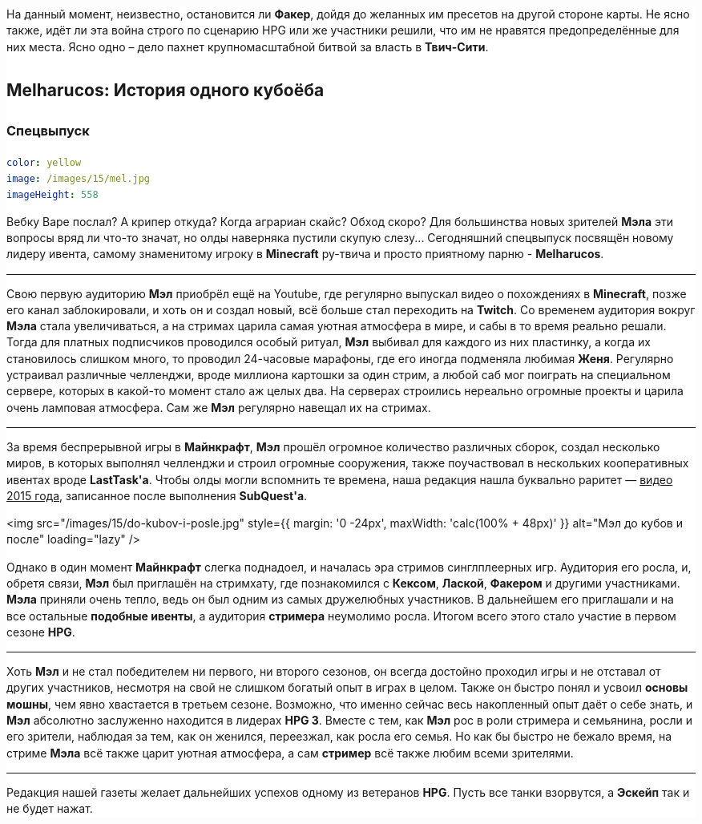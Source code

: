 
На данный момент, неизвестно, остановится ли **Факер**, дойдя до желанных им пресетов на другой стороне карты. Не ясно также, идёт ли эта война строго по сценарию HPG или же участники решили, что им не нравятся предопределённые для них места. Ясно одно – дело пахнет крупномасштабной битвой за власть в **Твич-Сити**.

## Melharucos: История одного кубоёба

### Спецвыпуск

```yaml
color: yellow
image: /images/15/mel.jpg
imageHeight: 558
```

Вебку Варе послал? А крипер откуда? Когда аграриан скайс? Обход скоро? Для большинства новых зрителей **Мэла** эти вопросы вряд ли что-то значат, но олды наверняка пустили скупую слезу...
Сегодняшний спецвыпуск посвящён новому лидеру ивента, самому знаменитому игроку в **Minecraft** ру-твича и просто приятному парню - **Melharucos**.

---

Свою первую аудиторию **Мэл** приобрёл ещё на Youtube, где регулярно выпускал видео о похождениях в **Minecraft**, позже его канал заблокировали, и хоть он и создал новый, всё больше стал переходить на **Twitch**. Со временем аудитория вокруг **Мэла** стала увеличиваться, а на стримах царила самая уютная атмосфера в мире, и сабы в то время реально решали. Тогда для платных подписчиков проводился особый ритуал, **Мэл** выбивал для каждого из них пластинку, а когда их становилось слишком много, то проводил 24-часовые марафоны, где его иногда подменяла любимая **Женя**. Регулярно устраивал различные челленджи, вроде миллиона картошки за один стрим, а любой саб мог поиграть на специальном сервере, которых в какой-то момент стало аж целых два. На серверах строились нереально огромные проекты и царила очень ламповая атмосфера. Сам же **Мэл** регулярно навещал их на стримах.

---

За время беспрерывной игры в **Майнкрафт**, **Мэл** прошёл огромное количество различных сборок, создал несколько миров, в которых выполнял челленджи и строил огромные сооружения, также поучаствовал в нескольких кооперативных ивентах вроде **LastTask'а**. Чтобы олды могли вспомнить те времена, наша редакция нашла буквально раритет — <a href="https://www.youtube.com/watch?v=PfLDz2q_dCM" target="_blank">видео 2015 года</a>, записанное после выполнения **SubQuest'a**.

<img src="/images/15/do-kubov-i-posle.jpg" style={{ margin: '0 -24px', maxWidth: 'calc(100% + 48px)' }} alt="Мэл до кубов и после" loading="lazy" />

Однако в один момент **Майнкрафт** слегка поднадоел, и началась эра стримов синглплеерных игр. Аудитория его росла, и, обретя связи, **Мэл** был приглашён на стримхату, где познакомился с **Кексом**, **Лаской**, **Факером** и другими участниками. **Мэла** приняли очень тепло, ведь он был одним из самых дружелюбных участников. В дальнейшем его приглашали и на все остальные **подобные ивенты**, а аудитория **стримера** неумолимо росла. Итогом всего этого стало участие в первом сезоне **HPG**.

---

Хоть **Мэл** и не стал победителем ни первого, ни второго сезонов, он всегда достойно проходил игры и не отставал от других участников, несмотря на свой не слишком богатый опыт в играх в целом. Также он быстро понял и усвоил **основы мошны**, чем явно хвастается в третьем сезоне. Возможно, что именно сейчас весь накопленный опыт даёт о себе знать, и **Мэл** абсолютно заслуженно находится в лидерах **HPG 3**.
Вместе с тем, как **Мэл** рос в роли стримера и семьянина, росли и его зрители, наблюдая за тем, как он женился, переезжал, как росла его семья. Но как бы быстро не бежало время, на стриме **Мэла** всё также царит уютная атмосфера, а сам **стример** всё также любим всеми зрителями.

---

Редакция нашей газеты желает дальнейших успехов одному из ветеранов **HPG**. Пусть все танки взорвутся, а **Эскейп** так и не будет нажат.
